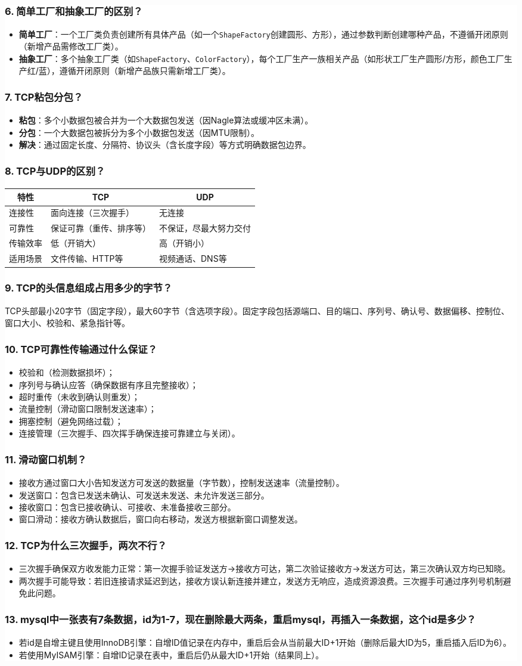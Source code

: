 ### 6. 简单工厂和抽象工厂的区别？
- **简单工厂**：一个工厂类负责创建所有具体产品（如一个`ShapeFactory`创建圆形、方形），通过参数判断创建哪种产品，不遵循开闭原则（新增产品需修改工厂类）。  
- **抽象工厂**：多个抽象工厂类（如`ShapeFactory`、`ColorFactory`），每个工厂生产一族相关产品（如形状工厂生产圆形/方形，颜色工厂生产红/蓝），遵循开闭原则（新增产品族只需新增工厂类）。  


### 7. TCP粘包分包？
- **粘包**：多个小数据包被合并为一个大数据包发送（因Nagle算法或缓冲区未满）。  
- **分包**：一个大数据包被拆分为多个小数据包发送（因MTU限制）。  
- **解决**：通过固定长度、分隔符、协议头（含长度字段）等方式明确数据包边界。  


### 8. TCP与UDP的区别？
| 特性         | TCP                  | UDP                  |
|--------------|----------------------|----------------------|
| 连接性       | 面向连接（三次握手） | 无连接               |
| 可靠性       | 保证可靠（重传、排序等） | 不保证，尽最大努力交付 |
| 传输效率     | 低（开销大）         | 高（开销小）         |
| 适用场景     | 文件传输、HTTP等     | 视频通话、DNS等      |


### 9. TCP的头信息组成占用多少的字节？
TCP头部最小20字节（固定字段），最大60字节（含选项字段）。固定字段包括源端口、目的端口、序列号、确认号、数据偏移、控制位、窗口大小、校验和、紧急指针等。  


### 10. TCP可靠性传输通过什么保证？
- 校验和（检测数据损坏）；  
- 序列号与确认应答（确保数据有序且完整接收）；  
- 超时重传（未收到确认则重发）；  
- 流量控制（滑动窗口限制发送速率）；  
- 拥塞控制（避免网络过载）；  
- 连接管理（三次握手、四次挥手确保连接可靠建立与关闭）。  


### 11. 滑动窗口机制？
- 接收方通过窗口大小告知发送方可发送的数据量（字节数），控制发送速率（流量控制）。  
- 发送窗口：包含已发送未确认、可发送未发送、未允许发送三部分。  
- 接收窗口：包含已接收确认、可接收、未准备接收三部分。  
- 窗口滑动：接收方确认数据后，窗口向右移动，发送方根据新窗口调整发送。  


### 12. TCP为什么三次握手，两次不行？
- 三次握手确保双方收发能力正常：第一次握手验证发送方→接收方可达，第二次验证接收方→发送方可达，第三次确认双方均已知晓。  
- 两次握手可能导致：若旧连接请求延迟到达，接收方误认新连接并建立，发送方无响应，造成资源浪费。三次握手可通过序列号机制避免此问题。  


### 13. mysql中一张表有7条数据，id为1-7，现在删除最大两条，重启mysql，再插入一条数据，这个id是多少？
- 若id是自增主键且使用InnoDB引擎：自增ID值记录在内存中，重启后会从当前最大ID+1开始（删除后最大ID为5，重启插入后ID为6）。  
- 若使用MyISAM引擎：自增ID记录在表中，重启后仍从最大ID+1开始（结果同上）。  
